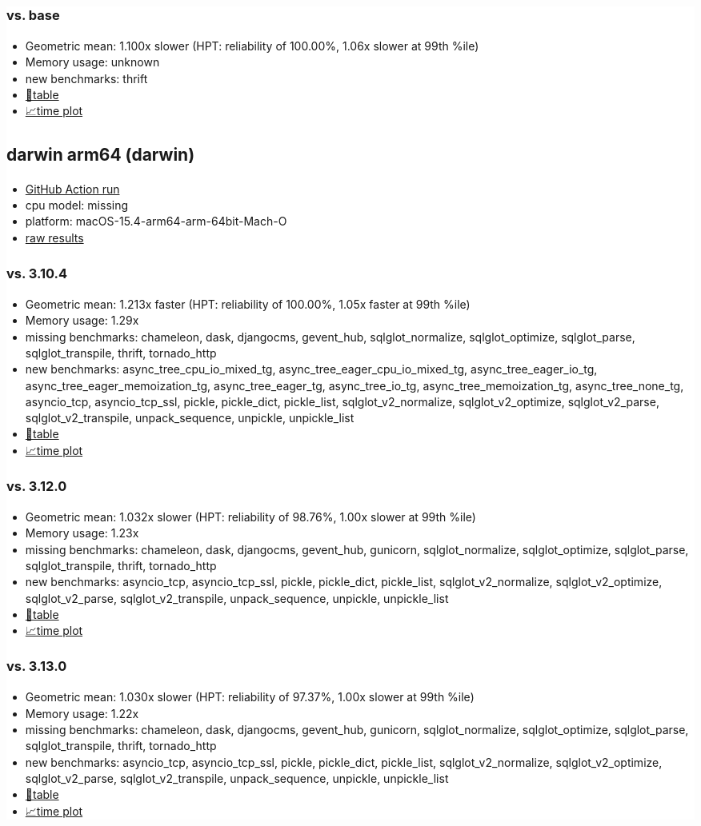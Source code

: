 ### vs. base

- Geometric mean: 1.100x slower (HPT: reliability of 100.00%, 1.06x slower at 99th %ile)
- Memory usage: unknown
- new benchmarks: thrift
- [📄table](bm-20250412-pythonperf1-amd64-python-718d234e4086a65d78c8-3.14.0a7%2B-718d234-vs-base.md)
- [📈time plot](bm-20250412-pythonperf1-amd64-python-718d234e4086a65d78c8-3.14.0a7%2B-718d234-vs-base.svg)

## darwin arm64 (darwin)

- [GitHub Action run](https://github.com/faster-cpython/benchmarking/actions/runs/14424474015)
- cpu model: missing
- platform: macOS-15.4-arm64-arm-64bit-Mach-O
- [raw results](bm-20250412-darwin-arm64-python-718d234e4086a65d78c8-3.14.0a7%2B-718d234.json)

### vs. 3.10.4

- Geometric mean: 1.213x faster (HPT: reliability of 100.00%, 1.05x faster at 99th %ile)
- Memory usage: 1.29x
- missing benchmarks: chameleon, dask, djangocms, gevent_hub, sqlglot_normalize, sqlglot_optimize, sqlglot_parse, sqlglot_transpile, thrift, tornado_http
- new benchmarks: async_tree_cpu_io_mixed_tg, async_tree_eager_cpu_io_mixed_tg, async_tree_eager_io_tg, async_tree_eager_memoization_tg, async_tree_eager_tg, async_tree_io_tg, async_tree_memoization_tg, async_tree_none_tg, asyncio_tcp, asyncio_tcp_ssl, pickle, pickle_dict, pickle_list, sqlglot_v2_normalize, sqlglot_v2_optimize, sqlglot_v2_parse, sqlglot_v2_transpile, unpack_sequence, unpickle, unpickle_list
- [📄table](bm-20250412-darwin-arm64-python-718d234e4086a65d78c8-3.14.0a7%2B-718d234-vs-3.10.4.md)
- [📈time plot](bm-20250412-darwin-arm64-python-718d234e4086a65d78c8-3.14.0a7%2B-718d234-vs-3.10.4.svg)

### vs. 3.12.0

- Geometric mean: 1.032x slower (HPT: reliability of 98.76%, 1.00x slower at 99th %ile)
- Memory usage: 1.23x
- missing benchmarks: chameleon, dask, djangocms, gevent_hub, gunicorn, sqlglot_normalize, sqlglot_optimize, sqlglot_parse, sqlglot_transpile, thrift, tornado_http
- new benchmarks: asyncio_tcp, asyncio_tcp_ssl, pickle, pickle_dict, pickle_list, sqlglot_v2_normalize, sqlglot_v2_optimize, sqlglot_v2_parse, sqlglot_v2_transpile, unpack_sequence, unpickle, unpickle_list
- [📄table](bm-20250412-darwin-arm64-python-718d234e4086a65d78c8-3.14.0a7%2B-718d234-vs-3.12.0.md)
- [📈time plot](bm-20250412-darwin-arm64-python-718d234e4086a65d78c8-3.14.0a7%2B-718d234-vs-3.12.0.svg)

### vs. 3.13.0

- Geometric mean: 1.030x slower (HPT: reliability of 97.37%, 1.00x slower at 99th %ile)
- Memory usage: 1.22x
- missing benchmarks: chameleon, dask, djangocms, gevent_hub, gunicorn, sqlglot_normalize, sqlglot_optimize, sqlglot_parse, sqlglot_transpile, thrift, tornado_http
- new benchmarks: asyncio_tcp, asyncio_tcp_ssl, pickle, pickle_dict, pickle_list, sqlglot_v2_normalize, sqlglot_v2_optimize, sqlglot_v2_parse, sqlglot_v2_transpile, unpack_sequence, unpickle, unpickle_list
- [📄table](bm-20250412-darwin-arm64-python-718d234e4086a65d78c8-3.14.0a7%2B-718d234-vs-3.13.0.md)
- [📈time plot](bm-20250412-darwin-arm64-python-718d234e4086a65d78c8-3.14.0a7%2B-718d234-vs-3.13.0.svg)
